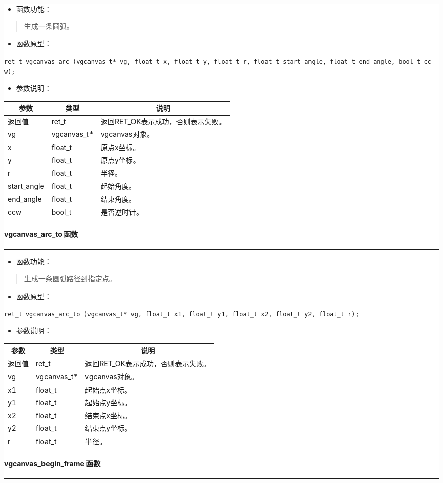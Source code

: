 * 函数功能：

> <p id="vgcanvas_t_vgcanvas_arc">生成一条圆弧。

* 函数原型：

```
ret_t vgcanvas_arc (vgcanvas_t* vg, float_t x, float_t y, float_t r, float_t start_angle, float_t end_angle, bool_t ccw);
```

* 参数说明：

| 参数 | 类型 | 说明 |
| -------- | ----- | --------- |
| 返回值 | ret\_t | 返回RET\_OK表示成功，否则表示失败。 |
| vg | vgcanvas\_t* | vgcanvas对象。 |
| x | float\_t | 原点x坐标。 |
| y | float\_t | 原点y坐标。 |
| r | float\_t | 半径。 |
| start\_angle | float\_t | 起始角度。 |
| end\_angle | float\_t | 结束角度。 |
| ccw | bool\_t | 是否逆时针。 |
#### vgcanvas\_arc\_to 函数
-----------------------

* 函数功能：

> <p id="vgcanvas_t_vgcanvas_arc_to">生成一条圆弧路径到指定点。

* 函数原型：

```
ret_t vgcanvas_arc_to (vgcanvas_t* vg, float_t x1, float_t y1, float_t x2, float_t y2, float_t r);
```

* 参数说明：

| 参数 | 类型 | 说明 |
| -------- | ----- | --------- |
| 返回值 | ret\_t | 返回RET\_OK表示成功，否则表示失败。 |
| vg | vgcanvas\_t* | vgcanvas对象。 |
| x1 | float\_t | 起始点x坐标。 |
| y1 | float\_t | 起始点y坐标。 |
| x2 | float\_t | 结束点x坐标。 |
| y2 | float\_t | 结束点y坐标。 |
| r | float\_t | 半径。 |
#### vgcanvas\_begin\_frame 函数
-----------------------
